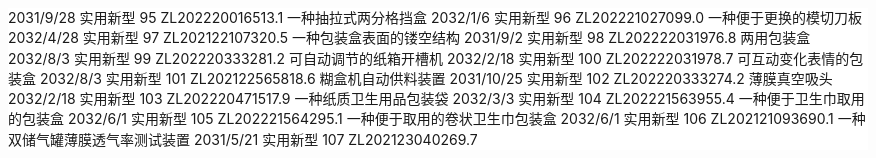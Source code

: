 2031/9/28
实用新型
95
ZL202220016513.1
一种抽拉式两分格挡盒
2032/1/6
实用新型
96
ZL202221027099.0
一种便于更换的模切刀板
2032/4/28
实用新型
97
ZL202122107320.5
一种包装盒表面的镂空结构
2031/9/2
实用新型
98
ZL202222031976.8
两用包装盒
2032/8/3
实用新型
99
ZL202220333281.2
可自动调节的纸箱开槽机
2032/2/18
实用新型
100
ZL202222031978.7
可互动变化表情的包装盒
2032/8/3
实用新型
101
ZL202122565818.6
糊盒机自动供料装置
2031/10/25
实用新型
102
ZL202220333274.2
薄膜真空吸头
2032/2/18
实用新型
103
ZL202220471517.9
一种纸质卫生用品包装袋
2032/3/3
实用新型
104
ZL202221563955.4
一种便于卫生巾取用的包装盒
2032/6/1
实用新型
105
ZL202221564295.1
一种便于取用的卷状卫生巾包装盒
2032/6/1
实用新型
106
ZL202121093690.1
一种双储气罐薄膜透气率测试装置
2031/5/21
实用新型
107
ZL202123040269.7